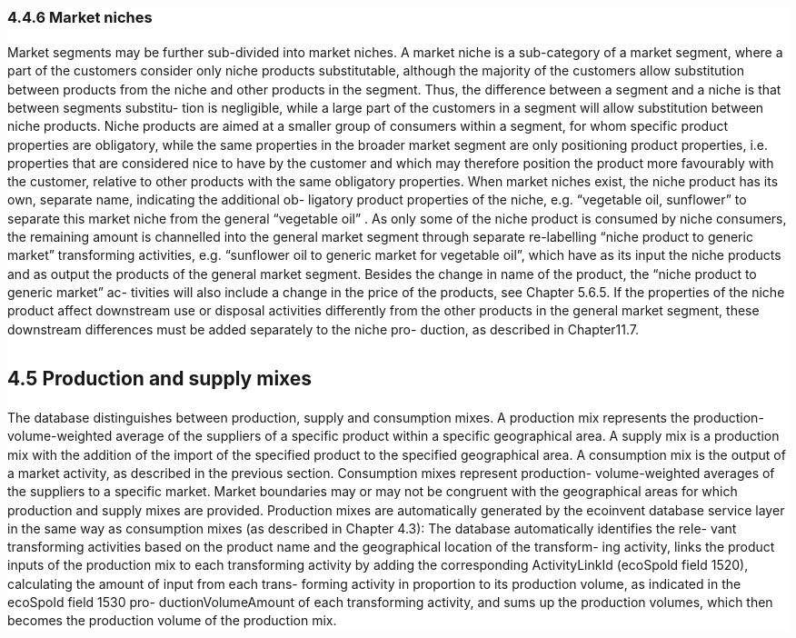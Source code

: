 ### 4.4.6 Market niches

Market segments may be further sub-divided into market niches. A market niche is a sub-category of a market segment,
where a part of the customers consider only niche products substitutable, although the majority of the customers allow
substitution between products from the niche and other products in the segment. Thus, the difference between a segment
and a niche is that between segments substitu- tion is negligible, while a large part of the customers in a segment will
allow substitution between niche products. Niche products are aimed at a smaller group of consumers within a segment,
for whom specific product properties are obligatory, while the same properties in the broader market segment are only
positioning product properties, i.e. properties that are considered nice to have by the customer and which may therefore
position the product more favourably with the customer, relative to other products with the same obligatory properties.
When market niches exist, the niche product has its own, separate name, indicating the additional ob- ligatory product
properties of the niche, e.g. “vegetable oil, sunflower” to separate this market niche from the general “vegetable oil”
. As only some of the niche product is consumed by niche consumers, the remaining amount is channelled into the general
market segment through separate re-labelling “niche product to generic market” transforming activities, e.g. “sunflower
oil to generic market for vegetable oil”, which have as its input the niche products and as output the products of the
general
market segment. Besides the change in name of the product, the “niche product to generic market” ac- tivities will also
include a change in the price of the products, see Chapter 5.6.5. If the properties of the niche product affect
downstream use or disposal activities differently from the other products in
the general market segment, these downstream differences must be added separately to the niche pro-
duction, as described in Chapter11.7.

## 4.5 Production and supply mixes

The database distinguishes between production, supply and consumption mixes.
A production mix represents the production-volume-weighted average of the suppliers of a specific product within a
specific geographical area. A supply mix is a production mix with the addition of the import of the specified product to
the specified geographical area. A consumption mix is the output of a market activity, as described in the previous
section. Consumption mixes represent production- volume-weighted averages of the suppliers to a specific market. Market
boundaries may or may not be congruent with the geographical areas for which production and supply mixes are provided.
Production mixes are automatically generated by the ecoinvent database service layer in the same way
as consumption mixes (as described in Chapter 4.3): The database automatically identifies the rele- vant transforming
activities based on the product name and the geographical location of the transform- ing activity, links the product
inputs of the production mix to each transforming activity by adding the corresponding ActivityLinkId (ecoSpold field
1520), calculating the amount of input from each trans- forming activity in proportion to its production volume, as
indicated in the ecoSpold field 1530 pro- ductionVolumeAmount of each transforming activity, and sums up the production
volumes, which then becomes the production volume of the production mix.